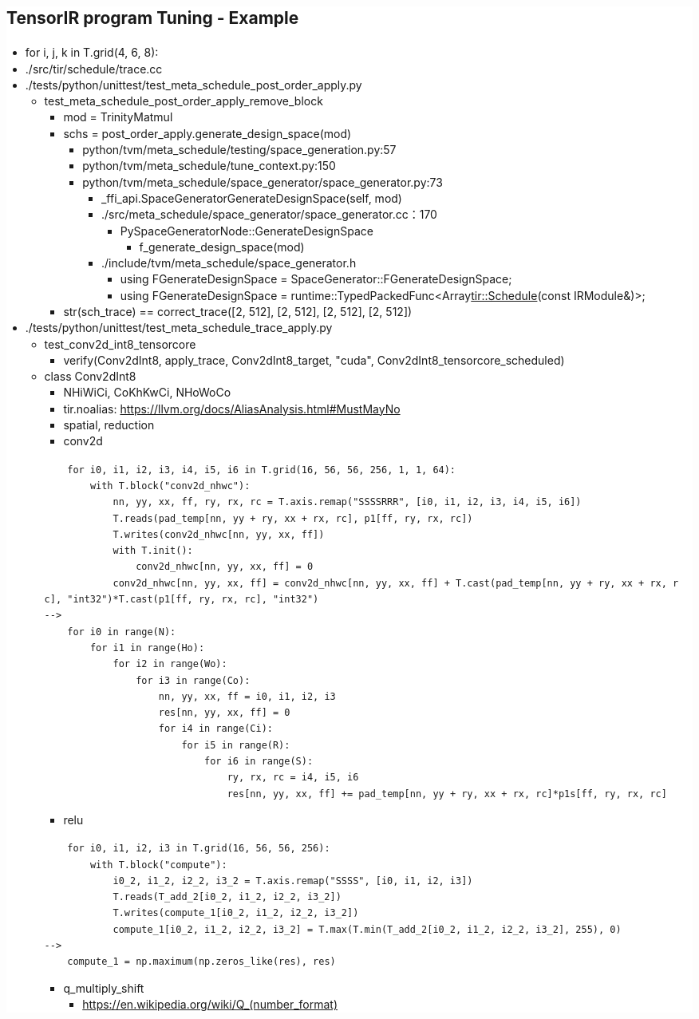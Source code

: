 ## TensorIR program Tuning - Example
- for i, j, k in T.grid(4, 6, 8):
- ./src/tir/schedule/trace.cc
- ./tests/python/unittest/test_meta_schedule_post_order_apply.py
  - test_meta_schedule_post_order_apply_remove_block
    - mod = TrinityMatmul
    - schs = post_order_apply.generate_design_space(mod)
      - python/tvm/meta_schedule/testing/space_generation.py:57
      - python/tvm/meta_schedule/tune_context.py:150
      - python/tvm/meta_schedule/space_generator/space_generator.py:73
        - _ffi_api.SpaceGeneratorGenerateDesignSpace(self, mod)
        - ./src/meta_schedule/space_generator/space_generator.cc：170
          - PySpaceGeneratorNode::GenerateDesignSpace
            - f_generate_design_space(mod)
        - ./include/tvm/meta_schedule/space_generator.h
          - using FGenerateDesignSpace = SpaceGenerator::FGenerateDesignSpace;
          - using FGenerateDesignSpace = runtime::TypedPackedFunc<Array<tir::Schedule>(const IRModule&)>;
    - str(sch_trace) == correct_trace([2, 512], [2, 512], [2, 512], [2, 512])
- ./tests/python/unittest/test_meta_schedule_trace_apply.py
  - test_conv2d_int8_tensorcore
    - verify(Conv2dInt8, apply_trace, Conv2dInt8_target, "cuda", Conv2dInt8_tensorcore_scheduled)
  - class Conv2dInt8
    - NHiWiCi, CoKhKwCi, NHoWoCo
    - tir.noalias: https://llvm.org/docs/AliasAnalysis.html#MustMayNo
    - spatial, reduction
    - conv2d
    ```
        for i0, i1, i2, i3, i4, i5, i6 in T.grid(16, 56, 56, 256, 1, 1, 64):
            with T.block("conv2d_nhwc"):
                nn, yy, xx, ff, ry, rx, rc = T.axis.remap("SSSSRRR", [i0, i1, i2, i3, i4, i5, i6])
                T.reads(pad_temp[nn, yy + ry, xx + rx, rc], p1[ff, ry, rx, rc])
                T.writes(conv2d_nhwc[nn, yy, xx, ff])
                with T.init():
                    conv2d_nhwc[nn, yy, xx, ff] = 0
                conv2d_nhwc[nn, yy, xx, ff] = conv2d_nhwc[nn, yy, xx, ff] + T.cast(pad_temp[nn, yy + ry, xx + rx, rc], "int32")*T.cast(p1[ff, ry, rx, rc], "int32")
    -->
        for i0 in range(N):
            for i1 in range(Ho):
                for i2 in range(Wo):
                    for i3 in range(Co):
                        nn, yy, xx, ff = i0, i1, i2, i3
                        res[nn, yy, xx, ff] = 0
                        for i4 in range(Ci):
                            for i5 in range(R):
                                for i6 in range(S):
                                    ry, rx, rc = i4, i5, i6
                                    res[nn, yy, xx, ff] += pad_temp[nn, yy + ry, xx + rx, rc]*p1s[ff, ry, rx, rc]
    ```
    - relu
    ```
        for i0, i1, i2, i3 in T.grid(16, 56, 56, 256):
            with T.block("compute"):
                i0_2, i1_2, i2_2, i3_2 = T.axis.remap("SSSS", [i0, i1, i2, i3])
                T.reads(T_add_2[i0_2, i1_2, i2_2, i3_2])
                T.writes(compute_1[i0_2, i1_2, i2_2, i3_2])
                compute_1[i0_2, i1_2, i2_2, i3_2] = T.max(T.min(T_add_2[i0_2, i1_2, i2_2, i3_2], 255), 0)
    -->
        compute_1 = np.maximum(np.zeros_like(res), res)
    ```
    - q_multiply_shift
        - https://en.wikipedia.org/wiki/Q_(number_format)